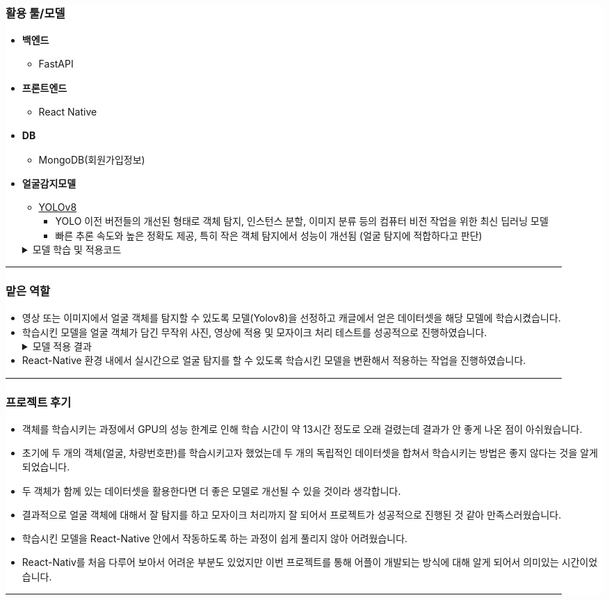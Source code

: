 ### 활용 툴/모델
* **백엔드**
    - FastAPI

* **프론트엔드**
    - React Native

* **DB**
    - MongoDB(회원가입정보)

* **얼굴감지모델**
    - [YOLOv8](https://github.com/ultralytics/ultralytics)
      - YOLO 이전 버전들의 개선된 형태로 객체 탐지, 인스턴스 분할, 이미지 분류 등의 컴퓨터 비전 작업을 위한 최신 딥러닝 모델
      - 빠른 추론 속도와 높은 정확도 제공, 특히 작은 객체 탐지에서 성능이 개선됨 (얼굴 탐지에 적합하다고 판단)

        
   <details><summary>모델 학습 및 적용코드</summary></details>
<hr width="800">

### 맡은 역할
- 영상 또는 이미지에서 얼굴 객체를 탐지할 수 있도록 모델(Yolov8)을 선정하고 캐글에서 얻은 데이터셋을 해당 모델에 학습시켰습니다.
- 학습시킨 모델을 얼굴 객체가 담긴 무작위 사진, 영상에 적용 및 모자이크 처리 테스트를 성공적으로 진행하였습니다.
    <details>
      <summary>모델 적용 결과</summary>
        <img width="1032" alt="image" src="https://github.com/user-attachments/assets/2bf837f0-ad30-4a0d-bd46-81516c59ff1b">
        <img width="990" alt="image" src="https://github.com/user-attachments/assets/d3d5040a-5624-4ceb-b401-e7294215e7ca">
        (모자이크 적용)
        <img width="987" alt="image" src="https://github.com/user-attachments/assets/6942fa3e-7852-4ee4-9af8-4d39ba8bf5b9">
    </details>
- React-Native 환경 내에서 실시간으로 얼굴 탐지를 할 수 있도록 학습시킨 모델을 변환해서 적용하는 작업을 진행하였습니다.
<hr width="800">

### 프로젝트 후기
- 객체를 학습시키는 과정에서 GPU의 성능 한계로 인해 학습 시간이 약 13시간 정도로 오래 걸렸는데 결과가 안 좋게 나온 점이 아쉬웠습니다.
  
- 초기에 두 개의 객체(얼굴, 차량번호판)를 학습시키고자 했었는데 두 개의 독립적인 데이터셋을 합쳐서 학습시키는 방법은 좋지 않다는 것을 알게 되었습니다.
  
- 두 객체가 함께 있는 데이터셋을 활용한다면 더 좋은 모델로 개선될 수 있을 것이라 생각합니다.
  
- 결과적으로 얼굴 객체에 대해서 잘 탐지를 하고 모자이크 처리까지 잘 되어서 프로젝트가 성공적으로 진행된 것 같아 만족스러웠습니다.
  
- 학습시킨 모델을 React-Native 안에서 작동하도록 하는 과정이 쉽게 풀리지 않아 어려웠습니다.
  
- React-Nativ를 처음 다루어 보아서 어려운 부분도 있었지만 이번 프로젝트를 통해 어플이 개발되는 방식에 대해 알게 되어서 의미있는 시간이었습니다.
<hr width="800">
